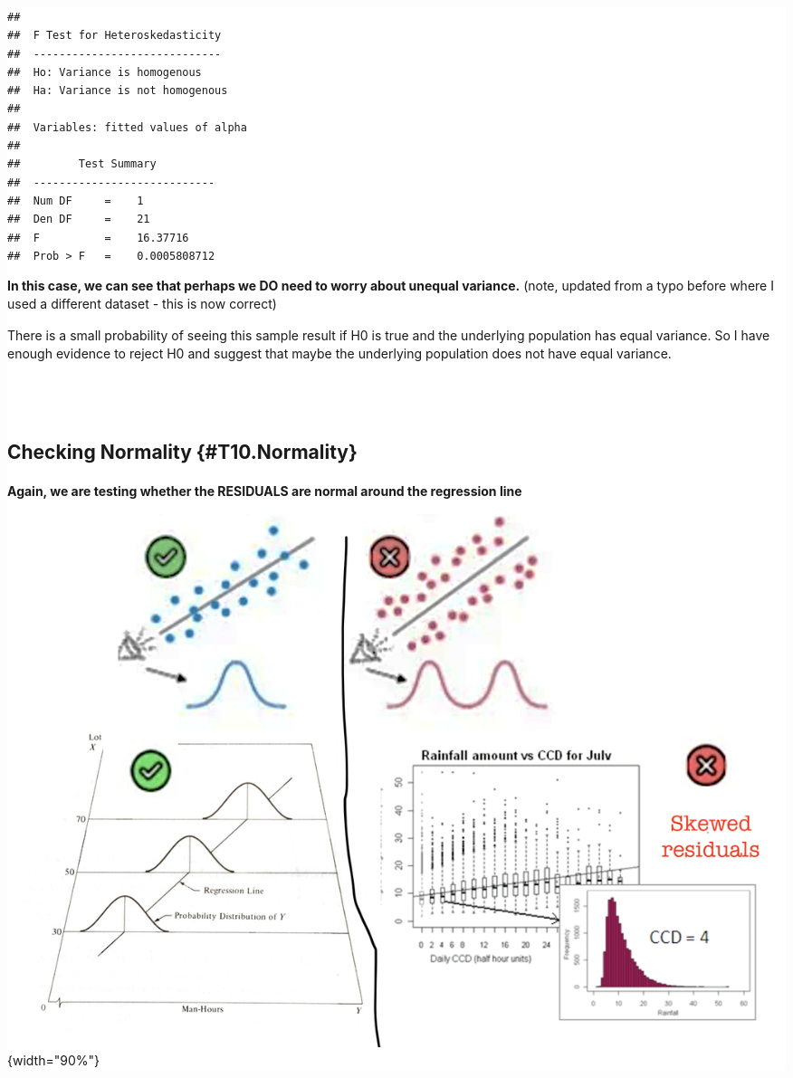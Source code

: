 ```
## 
##  F Test for Heteroskedasticity
##  -----------------------------
##  Ho: Variance is homogenous
##  Ha: Variance is not homogenous
## 
##  Variables: fitted values of alpha 
## 
##         Test Summary         
##  ----------------------------
##  Num DF     =    1 
##  Den DF     =    21 
##  F          =    16.37716 
##  Prob > F   =    0.0005808712
```

**In this case, we can see that perhaps we DO need to worry about unequal variance.** (note, updated from a typo before where I used a different dataset - this is now correct) 

There is a small probability of seeing this sample result if H0 is true and the underlying population has equal variance.  So I have enough evidence to reject H0 and suggest that maybe the underlying population does not have equal variance.


<br><br>

## Checking Normality {#T10.Normality}

**Again, we are testing whether the RESIDUALS are normal around the regression line**

![](index_images/im_T10_Normality.png){width="90%"}
